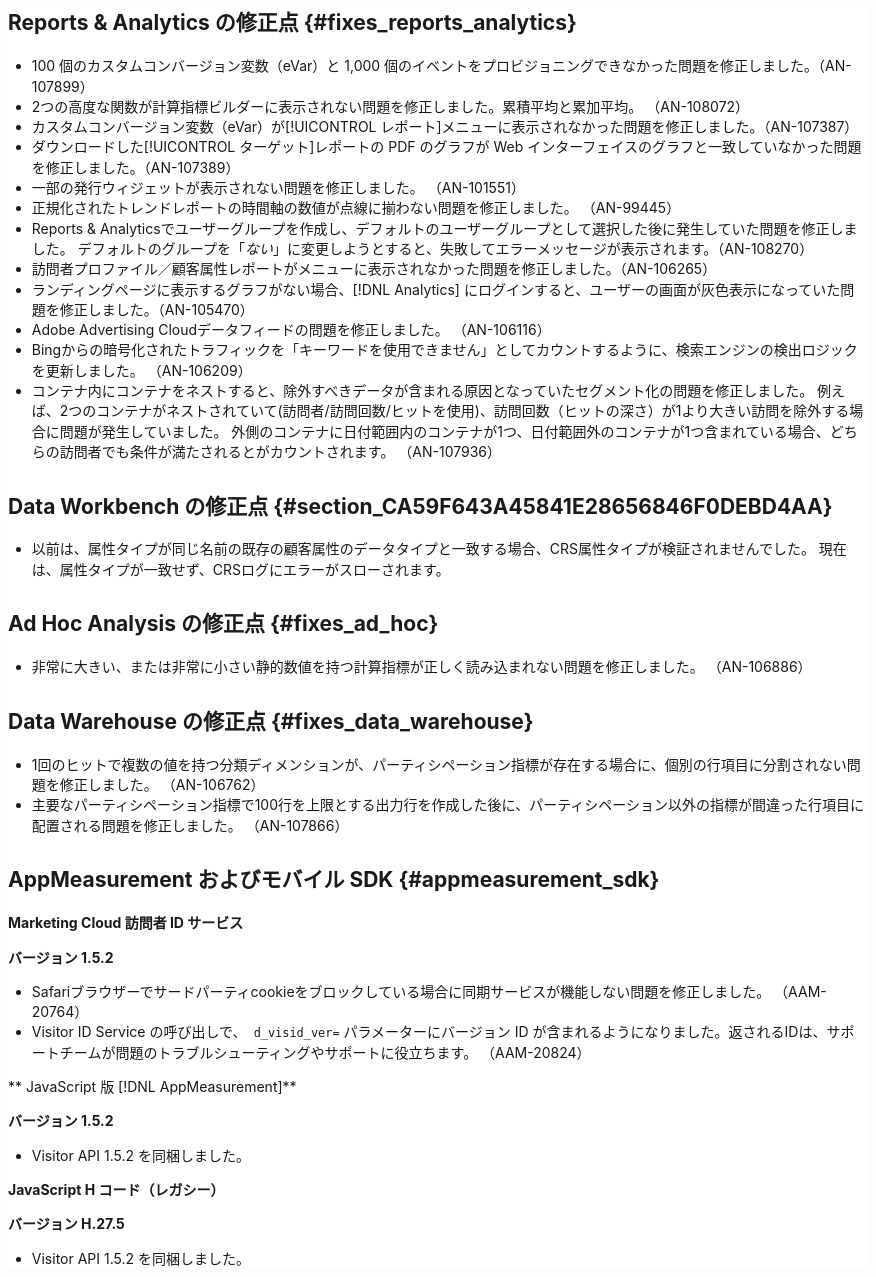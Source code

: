 ## Reports &amp; Analytics の修正点 {#fixes_reports_analytics}

* 100 個のカスタムコンバージョン変数（eVar）と 1,000 個のイベントをプロビジョニングできなかった問題を修正しました。（AN-107899）
* 2つの高度な関数が計算指標ビルダーに表示されない問題を修正しました。累積平均と累加平均。 （AN-108072）
* カスタムコンバージョン変数（eVar）が[!UICONTROL レポート]メニューに表示されなかった問題を修正しました。（AN-107387）
* ダウンロードした[!UICONTROL ターゲット]レポートの PDF のグラフが Web インターフェイスのグラフと一致していなかった問題を修正しました。（AN-107389）
* 一部の発行ウィジェットが表示されない問題を修正しました。 （AN-101551）
* 正規化されたトレンドレポートの時間軸の数値が点線に揃わない問題を修正しました。 （AN-99445）
* Reports &amp; Analyticsでユーザーグループを作成し、デフォルトのユーザーグループとして選択した後に発生していた問題を修正しました。 デフォルトのグループを「_ない_」に変更しようとすると、失敗してエラーメッセージが表示されます。（AN-108270）
* 訪問者プロファイル／顧客属性レポートがメニューに表示されなかった問題を修正しました。（AN-106265）
* ランディングページに表示するグラフがない場合、[!DNL  Analytics] にログインすると、ユーザーの画面が灰色表示になっていた問題を修正しました。（AN-105470）
* Adobe Advertising Cloudデータフィードの問題を修正しました。 （AN-106116）
* Bingからの暗号化されたトラフィックを「キーワードを使用できません」としてカウントするように、検索エンジンの検出ロジックを更新しました。 （AN-106209）
* コンテナ内にコンテナをネストすると、除外すべきデータが含まれる原因となっていたセグメント化の問題を修正しました。 例えば、2つのコンテナがネストされていて(訪問者/訪問回数/ヒットを使用)、訪問回数（ヒットの深さ）が1より大きい訪問を除外する場合に問題が発生していました。 外側のコンテナに日付範囲内のコンテナが1つ、日付範囲外のコンテナが1つ含まれている場合、どちらの訪問者でも条件が満たされるとがカウントされます。 （AN-107936）

## Data Workbench の修正点 {#section_CA59F643A45841E28656846F0DEBD4AA}

* 以前は、属性タイプが同じ名前の既存の顧客属性のデータタイプと一致する場合、CRS属性タイプが検証されませんでした。 現在は、属性タイプが一致せず、CRSログにエラーがスローされます。

## Ad Hoc Analysis の修正点 {#fixes_ad_hoc}

* 非常に大きい、または非常に小さい静的数値を持つ計算指標が正しく読み込まれない問題を修正しました。 （AN-106886）

## Data Warehouse の修正点 {#fixes_data_warehouse}

* 1回のヒットで複数の値を持つ分類ディメンションが、パーティシペーション指標が存在する場合に、個別の行項目に分割されない問題を修正しました。 （AN-106762）
* 主要なパーティシペーション指標で100行を上限とする出力行を作成した後に、パーティシペーション以外の指標が間違った行項目に配置される問題を修正しました。 （AN-107866）

## AppMeasurement およびモバイル SDK {#appmeasurement_sdk}

**Marketing Cloud 訪問者 ID サービス**

**バージョン 1.5.2**

* Safariブラウザーでサードパーティcookieをブロックしている場合に同期サービスが機能しない問題を修正しました。 （AAM-20764）
* Visitor ID Service の呼び出しで、` d_visid_ver=` パラメーターにバージョン ID が含まれるようになりました。返されるIDは、サポートチームが問題のトラブルシューティングやサポートに役立ちます。 （AAM-20824）

** JavaScript 版 [!DNL  AppMeasurement]**

**バージョン 1.5.2**

* Visitor API 1.5.2 を同梱しました。

**JavaScript H コード（レガシー）**

**バージョン H.27.5**

* Visitor API 1.5.2 を同梱しました。
